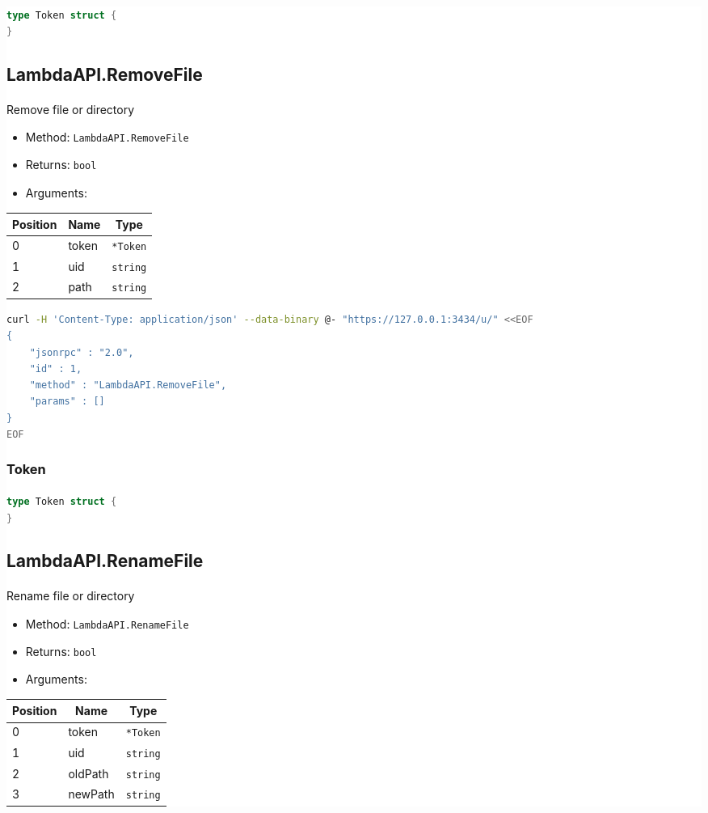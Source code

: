 
```go
type Token struct {
}
```

## LambdaAPI.RemoveFile

Remove file or directory

* Method: `LambdaAPI.RemoveFile`
* Returns: `bool`

* Arguments:

| Position | Name | Type |
|----------|------|------|
| 0 | token | `*Token` |
| 1 | uid | `string` |
| 2 | path | `string` |

```bash
curl -H 'Content-Type: application/json' --data-binary @- "https://127.0.0.1:3434/u/" <<EOF
{
    "jsonrpc" : "2.0",
    "id" : 1,
    "method" : "LambdaAPI.RemoveFile",
    "params" : []
}
EOF
```

### Token


```go
type Token struct {
}
```

## LambdaAPI.RenameFile

Rename file or directory

* Method: `LambdaAPI.RenameFile`
* Returns: `bool`

* Arguments:

| Position | Name | Type |
|----------|------|------|
| 0 | token | `*Token` |
| 1 | uid | `string` |
| 2 | oldPath | `string` |
| 3 | newPath | `string` |
